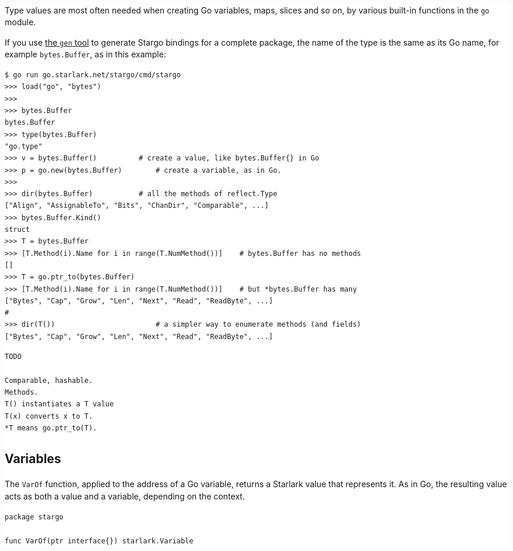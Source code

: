 Type values are most often needed when creating Go variables, maps,
slices and so on, by various built-in functions in the `go` module.

If you use [the `gen` tool](#gen-tool) to generate Stargo bindings for
a complete package, the name of the type is the same as its Go name,
for example `bytes.Buffer`, as in this example:

```
$ go run go.starlark.net/stargo/cmd/stargo
>>> load("go", "bytes")
>>>
>>> bytes.Buffer
bytes.Buffer
>>> type(bytes.Buffer)
"go.type"
>>> v = bytes.Buffer()			# create a value, like bytes.Buffer{} in Go
>>> p = go.new(bytes.Buffer)		# create a variable, as in Go.
>>>
>>> dir(bytes.Buffer)			# all the methods of reflect.Type
["Align", "AssignableTo", "Bits", "ChanDir", "Comparable", ...]
>>> bytes.Buffer.Kind()
struct
>>> T = bytes.Buffer
>>> [T.Method(i).Name for i in range(T.NumMethod())]	# bytes.Buffer has no methods
[]							
>>> T = go.ptr_to(bytes.Buffer)
>>> [T.Method(i).Name for i in range(T.NumMethod())]	# but *bytes.Buffer has many
["Bytes", "Cap", "Grow", "Len", "Next", "Read", "ReadByte", ...]
#
>>> dir(T())						# a simpler way to enumerate methods (and fields)
["Bytes", "Cap", "Grow", "Len", "Next", "Read", "ReadByte", ...]
```

```
TODO

Comparable, hashable.
Methods.
T() instantiates a T value
T(x) converts x to T. 
*T means go.ptr_to(T).
```


## Variables

The `VarOf` function, applied to the address of a Go variable,
returns a Starlark value that represents it.
As in Go, the resulting value acts as both a value and a variable,
depending on the context.

```
package stargo

func VarOf(ptr interface{}) starlark.Variable
```
